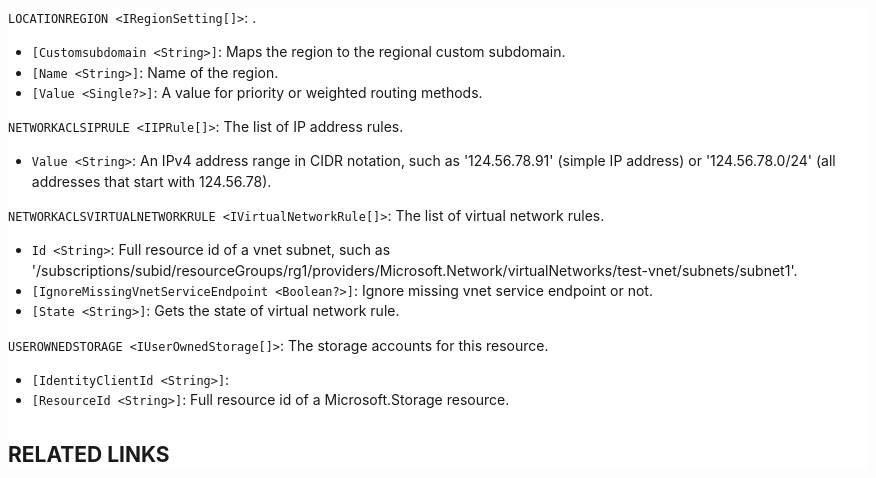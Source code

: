 `LOCATIONREGION <IRegionSetting[]>`: .
  - `[Customsubdomain <String>]`: Maps the region to the regional custom subdomain.
  - `[Name <String>]`: Name of the region.
  - `[Value <Single?>]`: A value for priority or weighted routing methods.

`NETWORKACLSIPRULE <IIPRule[]>`: The list of IP address rules.
  - `Value <String>`: An IPv4 address range in CIDR notation, such as '124.56.78.91' (simple IP address) or '124.56.78.0/24' (all addresses that start with 124.56.78).

`NETWORKACLSVIRTUALNETWORKRULE <IVirtualNetworkRule[]>`: The list of virtual network rules.
  - `Id <String>`: Full resource id of a vnet subnet, such as '/subscriptions/subid/resourceGroups/rg1/providers/Microsoft.Network/virtualNetworks/test-vnet/subnets/subnet1'.
  - `[IgnoreMissingVnetServiceEndpoint <Boolean?>]`: Ignore missing vnet service endpoint or not.
  - `[State <String>]`: Gets the state of virtual network rule.

`USEROWNEDSTORAGE <IUserOwnedStorage[]>`: The storage accounts for this resource.
  - `[IdentityClientId <String>]`: 
  - `[ResourceId <String>]`: Full resource id of a Microsoft.Storage resource.

## RELATED LINKS

